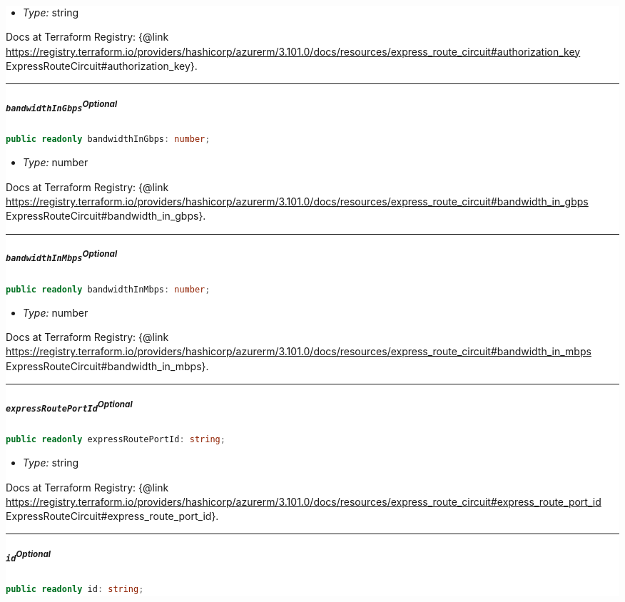 - *Type:* string

Docs at Terraform Registry: {@link https://registry.terraform.io/providers/hashicorp/azurerm/3.101.0/docs/resources/express_route_circuit#authorization_key ExpressRouteCircuit#authorization_key}.

---

##### `bandwidthInGbps`<sup>Optional</sup> <a name="bandwidthInGbps" id="@cdktf/provider-azurerm.expressRouteCircuit.ExpressRouteCircuitConfig.property.bandwidthInGbps"></a>

```typescript
public readonly bandwidthInGbps: number;
```

- *Type:* number

Docs at Terraform Registry: {@link https://registry.terraform.io/providers/hashicorp/azurerm/3.101.0/docs/resources/express_route_circuit#bandwidth_in_gbps ExpressRouteCircuit#bandwidth_in_gbps}.

---

##### `bandwidthInMbps`<sup>Optional</sup> <a name="bandwidthInMbps" id="@cdktf/provider-azurerm.expressRouteCircuit.ExpressRouteCircuitConfig.property.bandwidthInMbps"></a>

```typescript
public readonly bandwidthInMbps: number;
```

- *Type:* number

Docs at Terraform Registry: {@link https://registry.terraform.io/providers/hashicorp/azurerm/3.101.0/docs/resources/express_route_circuit#bandwidth_in_mbps ExpressRouteCircuit#bandwidth_in_mbps}.

---

##### `expressRoutePortId`<sup>Optional</sup> <a name="expressRoutePortId" id="@cdktf/provider-azurerm.expressRouteCircuit.ExpressRouteCircuitConfig.property.expressRoutePortId"></a>

```typescript
public readonly expressRoutePortId: string;
```

- *Type:* string

Docs at Terraform Registry: {@link https://registry.terraform.io/providers/hashicorp/azurerm/3.101.0/docs/resources/express_route_circuit#express_route_port_id ExpressRouteCircuit#express_route_port_id}.

---

##### `id`<sup>Optional</sup> <a name="id" id="@cdktf/provider-azurerm.expressRouteCircuit.ExpressRouteCircuitConfig.property.id"></a>

```typescript
public readonly id: string;
```
